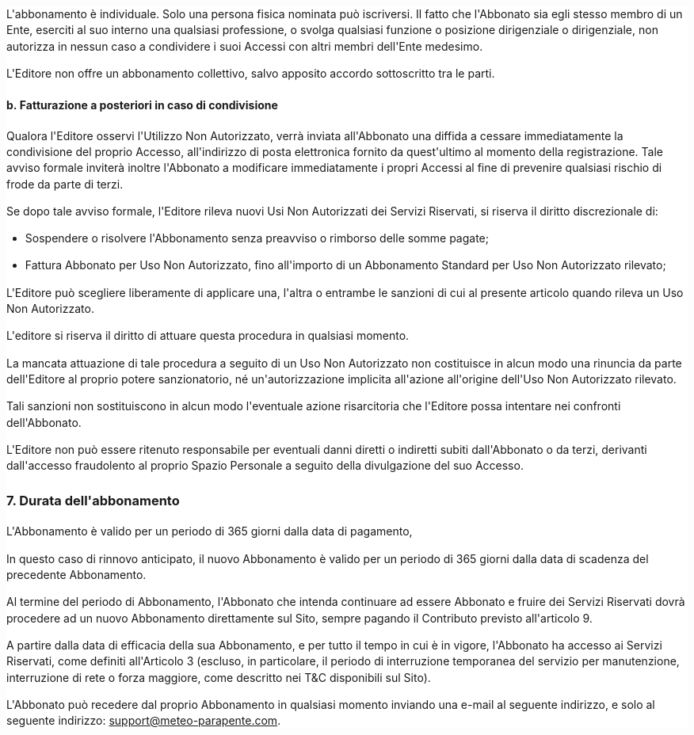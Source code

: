 L'abbonamento è individuale. Solo una persona fisica nominata può iscriversi. Il fatto che l'Abbonato sia egli stesso membro di un Ente, eserciti al suo interno una qualsiasi professione, o svolga qualsiasi funzione o posizione dirigenziale o dirigenziale, non autorizza in nessun caso a condividere i suoi Accessi con altri membri dell'Ente medesimo.

L'Editore non offre un abbonamento collettivo, salvo apposito accordo sottoscritto tra le parti.

#### b. Fatturazione a posteriori in caso di condivisione

Qualora l'Editore osservi l'Utilizzo Non Autorizzato, verrà inviata all'Abbonato una diffida a cessare immediatamente la condivisione del proprio Accesso, all'indirizzo di posta elettronica fornito da quest'ultimo al momento della registrazione. Tale avviso formale inviterà inoltre l'Abbonato a modificare immediatamente i propri Accessi al fine di prevenire qualsiasi rischio di frode da parte di terzi.

Se dopo tale avviso formale, l'Editore rileva nuovi Usi Non Autorizzati dei Servizi Riservati, si riserva il diritto discrezionale di:

-   Sospendere o risolvere l'Abbonamento senza preavviso o rimborso delle somme pagate;

-   Fattura Abbonato per Uso Non Autorizzato, fino all'importo di un Abbonamento Standard per Uso Non Autorizzato rilevato;

L'Editore può scegliere liberamente di applicare una, l'altra o entrambe le sanzioni di cui al presente articolo quando rileva un Uso Non Autorizzato.

L'editore si riserva il diritto di attuare questa procedura in qualsiasi momento.

La mancata attuazione di tale procedura a seguito di un Uso Non Autorizzato non costituisce in alcun modo una rinuncia da parte dell'Editore al proprio potere sanzionatorio, né un'autorizzazione implicita all'azione all'origine dell'Uso Non Autorizzato rilevato.

Tali sanzioni non sostituiscono in alcun modo l'eventuale azione risarcitoria che l'Editore possa intentare nei confronti dell'Abbonato.

L'Editore non può essere ritenuto responsabile per eventuali danni diretti o indiretti subiti dall'Abbonato o da terzi, derivanti dall'accesso fraudolento al proprio Spazio Personale a seguito della divulgazione del suo Accesso.

### 7. Durata dell'abbonamento

L'Abbonamento è valido per un periodo di 365 giorni dalla data di pagamento,

In questo caso di rinnovo anticipato, il nuovo Abbonamento è valido per un periodo di 365 giorni dalla data di scadenza del precedente Abbonamento.

Al termine del periodo di Abbonamento, l'Abbonato che intenda continuare ad essere Abbonato e fruire dei Servizi Riservati dovrà procedere ad un nuovo Abbonamento direttamente sul Sito, sempre pagando il Contributo previsto all'articolo 9.

A partire dalla data di efficacia della sua Abbonamento, e per tutto il tempo in cui è in vigore, l'Abbonato ha accesso ai Servizi Riservati, come definiti all'Articolo 3 (escluso, in particolare, il periodo di interruzione temporanea del servizio per manutenzione, interruzione di rete o forza maggiore, come descritto nei T&C disponibili sul Sito).

L'Abbonato può recedere dal proprio Abbonamento in qualsiasi momento inviando una e-mail al seguente indirizzo, e solo al seguente indirizzo: support@meteo-parapente.com.
